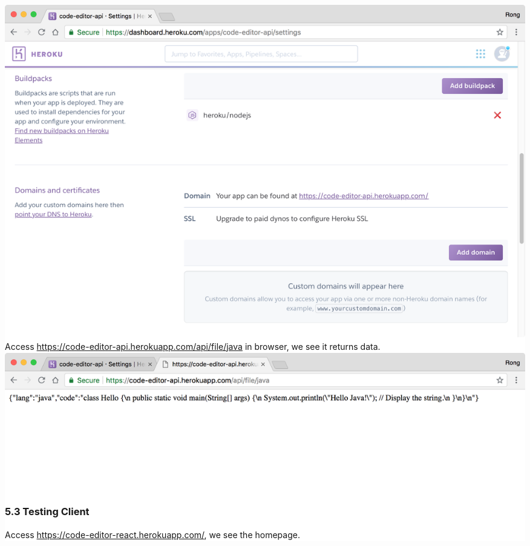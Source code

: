 ![image](/public/images/frontend/426/heroku_link.png)
Access https://code-editor-api.herokuapp.com/api/file/java in browser, we see it returns data.
![image](/public/images/frontend/426/heroku_api.png)
### 5.3 Testing Client
Access https://code-editor-react.herokuapp.com/, we see the homepage.